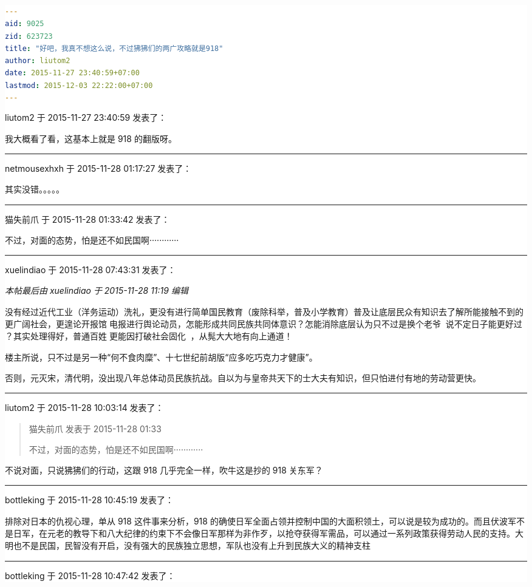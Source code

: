 ```yaml
---
aid: 9025
zid: 623723
title: "好吧，我真不想这么说，不过狒狒们的两广攻略就是918"
author: liutom2
date: 2015-11-27 23:40:59+07:00
lastmod: 2015-12-03 22:22:00+07:00
---
```


liutom2 于 2015-11-27 23:40:59 发表了：

我大概看了看，这基本上就是 918 的翻版呀。

---

netmousexhxh 于 2015-11-28 01:17:27 发表了：

其实没错。。。。。

---

猫失前爪 于 2015-11-28 01:33:42 发表了：

不过，对面的态势，怕是还不如民国啊············

---

xuelindiao 于 2015-11-28 07:43:31 发表了：

_本帖最后由 xuelindiao 于 2015-11-28 11:19 编辑_

没有经过近代工业（洋务运动）洗礼，更没有进行简单国民教育（废除科举，普及小学教育）普及让底层民众有知识去了解所能接触不到的更广阔社会，更遑论开报馆 电报进行舆论动员，怎能形成共同民族共同体意识？怎能消除底层认为只不过是换个老爷&nbsp;&nbsp;说不定日子能更好过 ？其实处理得好，普通百姓 更能因打破社会固化&nbsp;&nbsp;，从髨大大地有向上通道！&nbsp;&nbsp;

楼主所说，只不过是另一种“何不食肉糜”、十七世纪前胡版“应多吃巧克力才健康”。

否则，元灭宋，清代明，没出现八年总体动员民族抗战。自以为与皇帝共天下的士大夫有知识，但只怕进付有地的劳动营更快。

---

liutom2 于 2015-11-28 10:03:14 发表了：

> 猫失前爪 发表于 2015-11-28 01:33
>
> 不过，对面的态势，怕是还不如民国啊············

不说对面，只说狒狒们的行动，这跟 918 几乎完全一样，吹牛这是抄的 918 关东军？

---

bottleking 于 2015-11-28 10:45:19 发表了：

排除对日本的仇视心理，单从 918 这件事来分析，918 的确使日军全面占领并控制中国的大面积领土，可以说是较为成功的。而且伏波军不是日军，在元老的教导下和八大纪律的约束下不会像日军那样为非作歹，以抢夺获得军需品，可以通过一系列政策获得劳动人民的支持。大明也不是民国，民智没有开启，没有强大的民族独立思想，军队也没有上升到民族大义的精神支柱

---

bottleking 于 2015-11-28 10:47:42 发表了：
